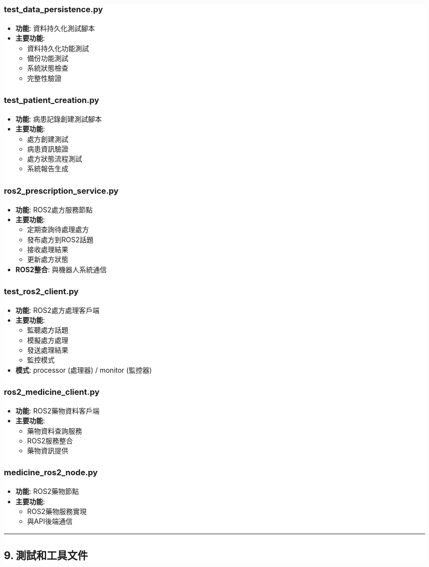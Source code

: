 ### test_data_persistence.py
- **功能**: 資料持久化測試腳本
- **主要功能**:
  - 資料持久化功能測試
  - 備份功能測試
  - 系統狀態檢查
  - 完整性驗證

### test_patient_creation.py
- **功能**: 病患記錄創建測試腳本
- **主要功能**:
  - 處方創建測試
  - 病患資訊驗證
  - 處方狀態流程測試
  - 系統報告生成

### ros2_prescription_service.py
- **功能**: ROS2處方服務節點
- **主要功能**:
  - 定期查詢待處理處方
  - 發布處方到ROS2話題
  - 接收處理結果
  - 更新處方狀態
- **ROS2整合**: 與機器人系統通信

### test_ros2_client.py
- **功能**: ROS2處方處理客戶端
- **主要功能**:
  - 監聽處方話題
  - 模擬處方處理
  - 發送處理結果
  - 監控模式
- **模式**: processor (處理器) / monitor (監控器)

### ros2_medicine_client.py
- **功能**: ROS2藥物資料客戶端
- **主要功能**:
  - 藥物資料查詢服務
  - ROS2服務整合
  - 藥物資訊提供

### medicine_ros2_node.py
- **功能**: ROS2藥物節點
- **主要功能**:
  - ROS2藥物服務實現
  - 與API後端通信

---

## 9. 測試和工具文件
